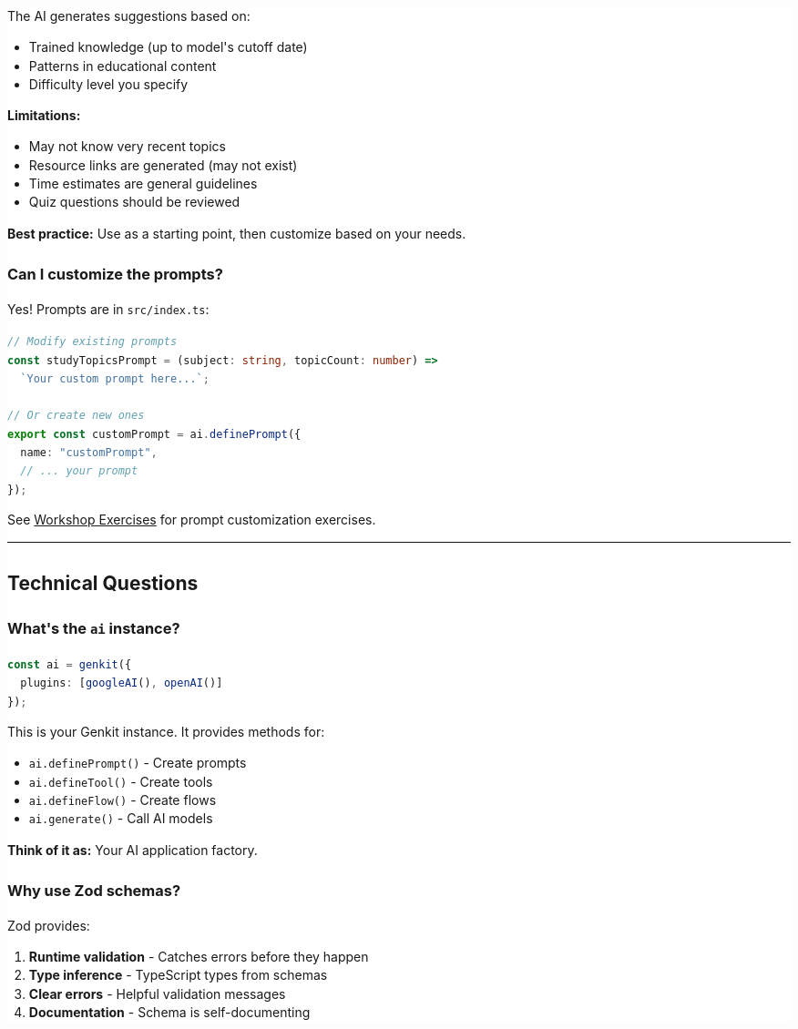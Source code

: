 The AI generates suggestions based on:
- Trained knowledge (up to model's cutoff date)
- Patterns in educational content
- Difficulty level you specify

**Limitations:**
- May not know very recent topics
- Resource links are generated (may not exist)
- Time estimates are general guidelines
- Quiz questions should be reviewed

**Best practice:** Use as a starting point, then customize based on your needs.

### Can I customize the prompts?

Yes! Prompts are in `src/index.ts`:

```typescript
// Modify existing prompts
const studyTopicsPrompt = (subject: string, topicCount: number) => 
  `Your custom prompt here...`;

// Or create new ones
export const customPrompt = ai.definePrompt({
  name: "customPrompt",
  // ... your prompt
});
```

See [Workshop Exercises](Workshop-Exercises) for prompt customization exercises.

---

## Technical Questions

### What's the `ai` instance?

```typescript
const ai = genkit({ 
  plugins: [googleAI(), openAI()] 
});
```

This is your Genkit instance. It provides methods for:
- `ai.definePrompt()` - Create prompts
- `ai.defineTool()` - Create tools
- `ai.defineFlow()` - Create flows
- `ai.generate()` - Call AI models

**Think of it as:** Your AI application factory.

### Why use Zod schemas?

Zod provides:
1. **Runtime validation** - Catches errors before they happen
2. **Type inference** - TypeScript types from schemas
3. **Clear errors** - Helpful validation messages
4. **Documentation** - Schema is self-documenting
